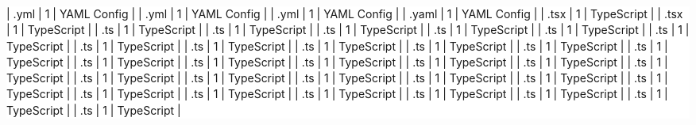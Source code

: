| .yml | 1 | YAML Config |
| .yml | 1 | YAML Config |
| .yml | 1 | YAML Config |
| .yaml | 1 | YAML Config |
| .tsx | 1 | TypeScript |
| .tsx | 1 | TypeScript |
| .ts | 1 | TypeScript |
| .ts | 1 | TypeScript |
| .ts | 1 | TypeScript |
| .ts | 1 | TypeScript |
| .ts | 1 | TypeScript |
| .ts | 1 | TypeScript |
| .ts | 1 | TypeScript |
| .ts | 1 | TypeScript |
| .ts | 1 | TypeScript |
| .ts | 1 | TypeScript |
| .ts | 1 | TypeScript |
| .ts | 1 | TypeScript |
| .ts | 1 | TypeScript |
| .ts | 1 | TypeScript |
| .ts | 1 | TypeScript |
| .ts | 1 | TypeScript |
| .ts | 1 | TypeScript |
| .ts | 1 | TypeScript |
| .ts | 1 | TypeScript |
| .ts | 1 | TypeScript |
| .ts | 1 | TypeScript |
| .ts | 1 | TypeScript |
| .ts | 1 | TypeScript |
| .ts | 1 | TypeScript |
| .ts | 1 | TypeScript |
| .ts | 1 | TypeScript |
| .ts | 1 | TypeScript |
| .ts | 1 | TypeScript |
| .ts | 1 | TypeScript |
| .ts | 1 | TypeScript |
| .ts | 1 | TypeScript |